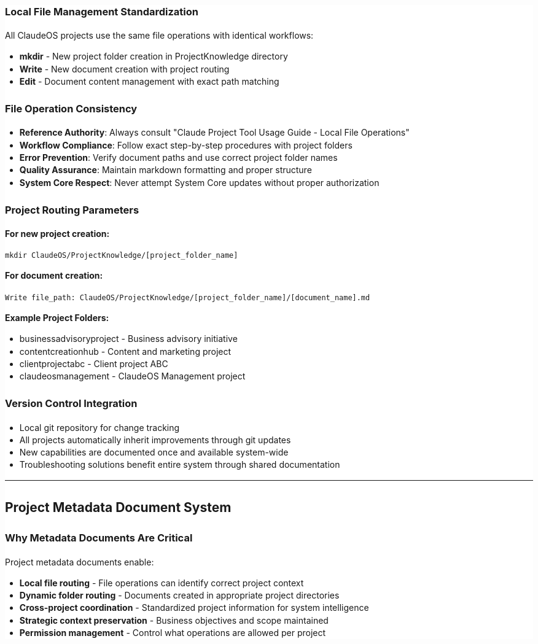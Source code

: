 ### Local File Management Standardization

All ClaudeOS projects use the same file operations with identical workflows:

- **mkdir** - New project folder creation in ProjectKnowledge directory
- **Write** - New document creation with project routing
- **Edit** - Document content management with exact path matching

### File Operation Consistency

- **Reference Authority**: Always consult "Claude Project Tool Usage Guide - Local File Operations"
- **Workflow Compliance**: Follow exact step-by-step procedures with project folders
- **Error Prevention**: Verify document paths and use correct project folder names
- **Quality Assurance**: Maintain markdown formatting and proper structure
- **System Core Respect**: Never attempt System Core updates without proper authorization

### Project Routing Parameters

**For new project creation:**
```
mkdir ClaudeOS/ProjectKnowledge/[project_folder_name]
```

**For document creation:**
```
Write file_path: ClaudeOS/ProjectKnowledge/[project_folder_name]/[document_name].md
```

**Example Project Folders:**
- businessadvisoryproject - Business advisory initiative
- contentcreationhub - Content and marketing project
- clientprojectabc - Client project ABC
- claudeosmanagement - ClaudeOS Management project

### Version Control Integration

- Local git repository for change tracking
- All projects automatically inherit improvements through git updates
- New capabilities are documented once and available system-wide
- Troubleshooting solutions benefit entire system through shared documentation

---

## Project Metadata Document System

### Why Metadata Documents Are Critical

Project metadata documents enable:

- **Local file routing** - File operations can identify correct project context
- **Dynamic folder routing** - Documents created in appropriate project directories
- **Cross-project coordination** - Standardized project information for system intelligence
- **Strategic context preservation** - Business objectives and scope maintained
- **Permission management** - Control what operations are allowed per project
